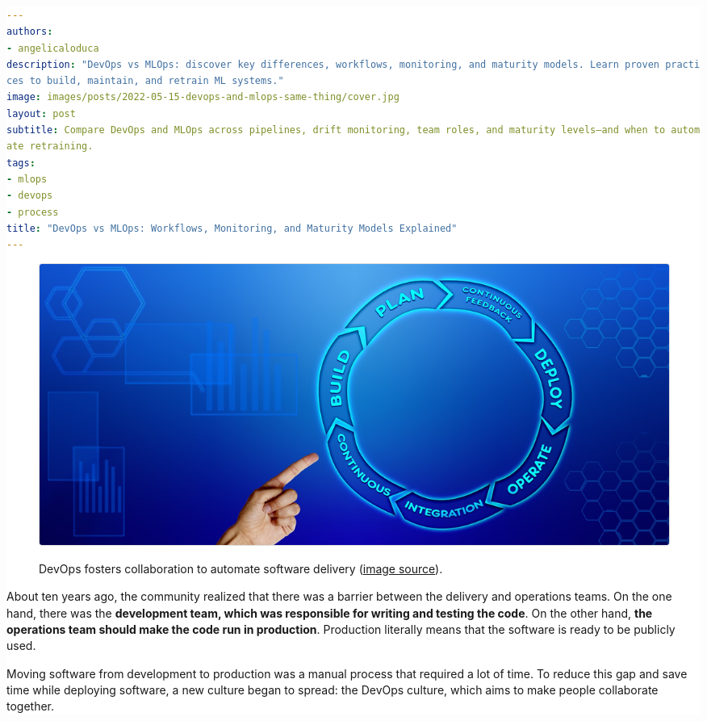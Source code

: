 ```yaml
---
authors:
- angelicaloduca
description: "DevOps vs MLOps: discover key differences, workflows, monitoring, and maturity models. Learn proven practices to build, maintain, and retrain ML systems."
image: images/posts/2022-05-15-devops-and-mlops-same-thing/cover.jpg
layout: post
subtitle: Compare DevOps and MLOps across pipelines, drift monitoring, team roles, and maturity levels—and when to automate retraining.
tags:
- mlops
- devops
- process
title: "DevOps vs MLOps: Workflows, Monitoring, and Maturity Models Explained"
---
```


<figure>
<img src="/images/posts/2022-05-15-devops-and-mlops-same-thing/image2.jpg" alt="DevOps concept illustration showing collaboration between development and operations" title="DevOps Collaboration: Development and Operations" loading="lazy" style="max-width: 100%; height: auto; border: 1px solid #ddd; border-radius: 4px;" />
<figcaption><p>DevOps fosters collaboration to automate software delivery (<a href="https://pixabay.com/it/photos/devops-attivit%c3%a0-commerciale-3155972/" target="_blank">image source</a>).</p></figcaption>
</figure>


About ten years ago, the community realized that there was a barrier between the delivery and operations teams. On the one hand, there was the **development team, which was responsible for writing and testing the code**. On the other hand, **the operations team should make the code run in production**. Production literally means that the software is ready to be publicly used.

Moving software from development to production was a manual process that required a lot of time. To reduce this gap and save time while deploying software, a new culture began to spread: the DevOps culture, which aims to make people collaborate together.

